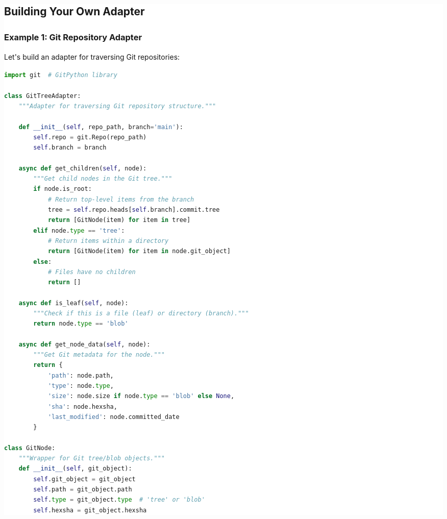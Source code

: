 ## Building Your Own Adapter

### Example 1: Git Repository Adapter

Let's build an adapter for traversing Git repositories:

```python
import git  # GitPython library

class GitTreeAdapter:
    """Adapter for traversing Git repository structure."""
    
    def __init__(self, repo_path, branch='main'):
        self.repo = git.Repo(repo_path)
        self.branch = branch
    
    async def get_children(self, node):
        """Get child nodes in the Git tree."""
        if node.is_root:
            # Return top-level items from the branch
            tree = self.repo.heads[self.branch].commit.tree
            return [GitNode(item) for item in tree]
        elif node.type == 'tree':
            # Return items within a directory
            return [GitNode(item) for item in node.git_object]
        else:
            # Files have no children
            return []
    
    async def is_leaf(self, node):
        """Check if this is a file (leaf) or directory (branch)."""
        return node.type == 'blob'
    
    async def get_node_data(self, node):
        """Get Git metadata for the node."""
        return {
            'path': node.path,
            'type': node.type,
            'size': node.size if node.type == 'blob' else None,
            'sha': node.hexsha,
            'last_modified': node.committed_date
        }

class GitNode:
    """Wrapper for Git tree/blob objects."""
    def __init__(self, git_object):
        self.git_object = git_object
        self.path = git_object.path
        self.type = git_object.type  # 'tree' or 'blob'
        self.hexsha = git_object.hexsha
```
